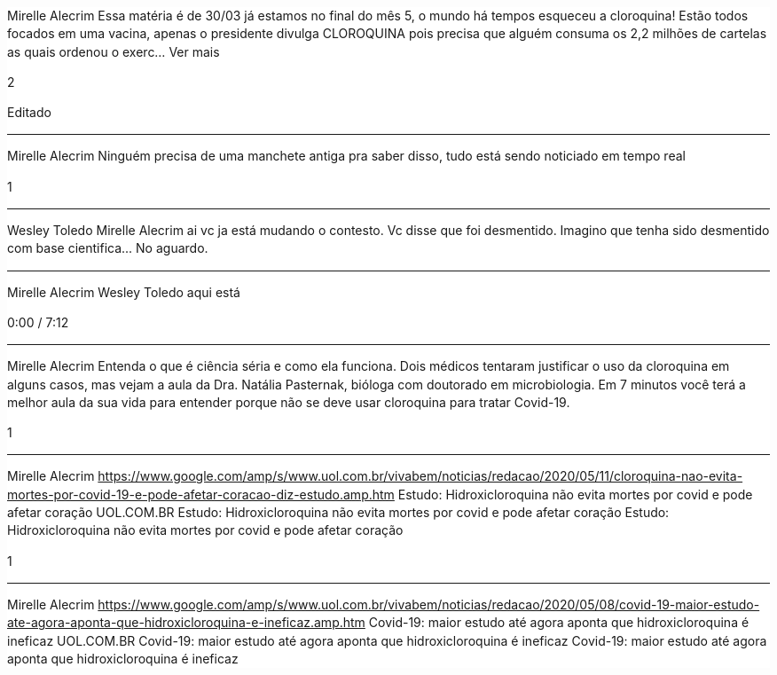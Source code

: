Mirelle Alecrim
Essa matéria é de 30/03 já estamos no final do mês 5, o mundo há tempos esqueceu a cloroquina! Estão todos focados em uma vacina, apenas o presidente divulga CLOROQUINA pois precisa que alguém consuma os 2,2 milhões de cartelas as quais ordenou o exerc…
Ver mais
 
2

Editado

---
Mirelle Alecrim
Ninguém precisa de uma manchete antiga pra saber disso, tudo está sendo noticiado em tempo real
 
1

---
Wesley Toledo
Mirelle Alecrim
ai vc ja está mudando o contesto. Vc disse que foi desmentido. Imagino que tenha sido desmentido com base cientifica...
No aguardo.

---
Mirelle Alecrim
Wesley Toledo
aqui está
 
0:00 / 7:12

---
Mirelle Alecrim
Entenda o que é ciência séria e como ela funciona. Dois médicos tentaram justificar o uso da cloroquina em alguns casos, mas vejam a aula da Dra. Natália Pasternak, bióloga com doutorado em microbiologia.
Em 7 minutos você terá a melhor aula da sua vida para entender porque não se deve usar cloroquina para tratar Covid-19.
 
1

---
Mirelle Alecrim
https://www.google.com/amp/s/www.uol.com.br/vivabem/noticias/redacao/2020/05/11/cloroquina-nao-evita-mortes-por-covid-19-e-pode-afetar-coracao-diz-estudo.amp.htm
 Estudo: Hidroxicloroquina não evita mortes por covid e pode afetar coração
UOL.COM.BR
Estudo: Hidroxicloroquina não evita mortes por covid e pode afetar coração
Estudo: Hidroxicloroquina não evita mortes por covid e pode afetar coração
 
1

---
Mirelle Alecrim
https://www.google.com/amp/s/www.uol.com.br/vivabem/noticias/redacao/2020/05/08/covid-19-maior-estudo-ate-agora-aponta-que-hidroxicloroquina-e-ineficaz.amp.htm
 Covid-19: maior estudo até agora aponta que hidroxicloroquina é ineficaz
UOL.COM.BR
Covid-19: maior estudo até agora aponta que hidroxicloroquina é ineficaz
Covid-19: maior estudo até agora aponta que hidroxicloroquina é ineficaz
 